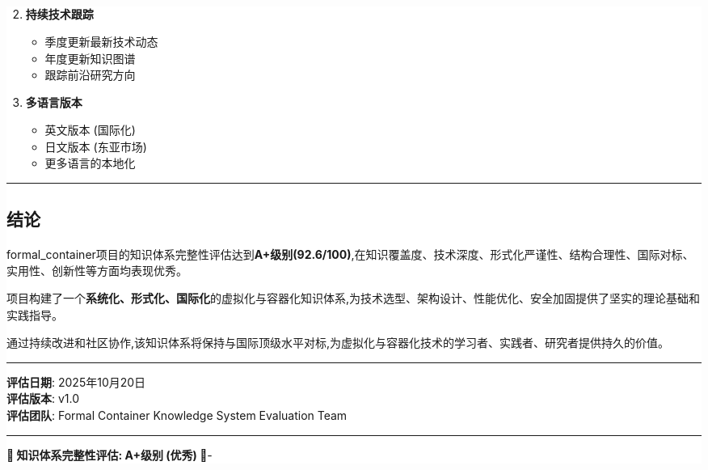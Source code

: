 2. **持续技术跟踪**
   - 季度更新最新技术动态
   - 年度更新知识图谱
   - 跟踪前沿研究方向

3. **多语言版本**
   - 英文版本 (国际化)
   - 日文版本 (东亚市场)
   - 更多语言的本地化

---

## 结论

formal_container项目的知识体系完整性评估达到**A+级别(92.6/100)**,在知识覆盖度、技术深度、形式化严谨性、结构合理性、国际对标、实用性、创新性等方面均表现优秀。

项目构建了一个**系统化、形式化、国际化**的虚拟化与容器化知识体系,为技术选型、架构设计、性能优化、安全加固提供了坚实的理论基础和实践指导。

通过持续改进和社区协作,该知识体系将保持与国际顶级水平对标,为虚拟化与容器化技术的学习者、实践者、研究者提供持久的价值。

---

**评估日期**: 2025年10月20日  
**评估版本**: v1.0  
**评估团队**: Formal Container Knowledge System Evaluation Team

---

**🎯 知识体系完整性评估: A+级别 (优秀) 🎯**-
